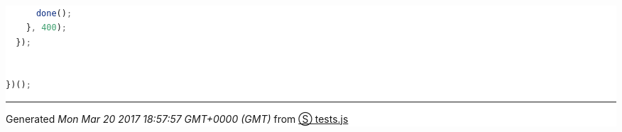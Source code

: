 ```js
      done();
    }, 400);
  });


})();
```
------------------------
Generated _Mon Mar 20 2017 18:57:57 GMT+0000 (GMT)_ from [&#x24C8; tests.js](tests.js "View in source")

